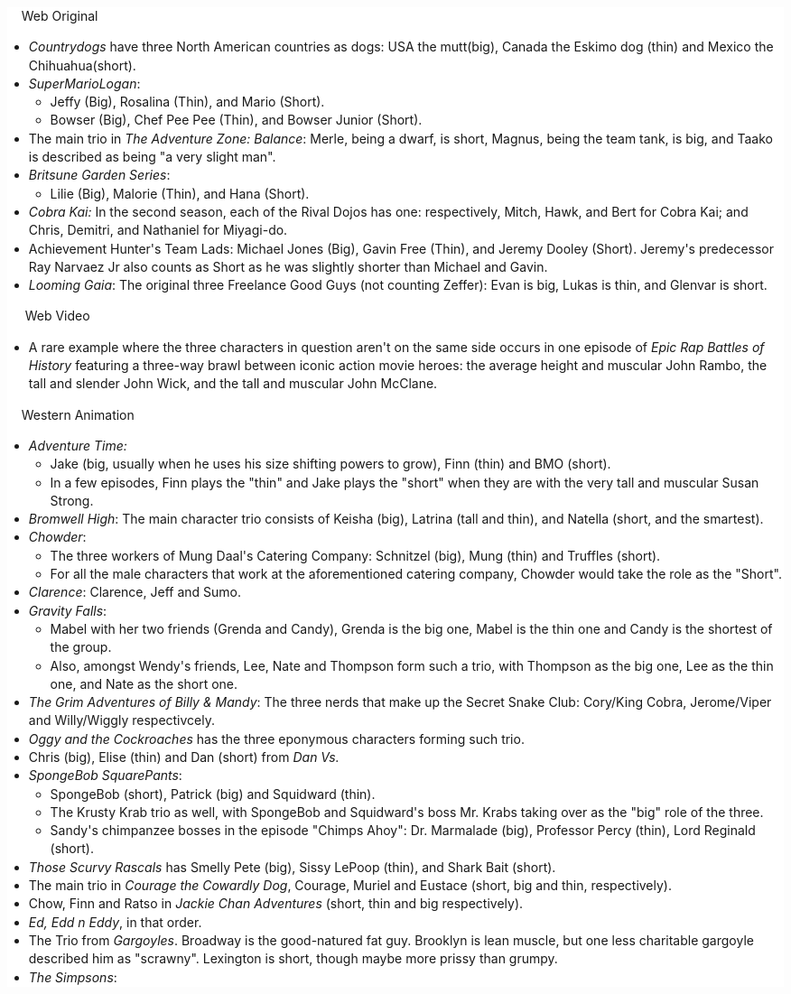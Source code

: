     Web Original 

-   _Countrydogs_ have three North American countries as dogs: USA the mutt(big), Canada the Eskimo dog (thin) and Mexico the Chihuahua(short).
-   _SuperMarioLogan_:
    -   Jeffy (Big), Rosalina (Thin), and Mario (Short).
    -   Bowser (Big), Chef Pee Pee (Thin), and Bowser Junior (Short).
-   The main trio in _The Adventure Zone: Balance_: Merle, being a dwarf, is short, Magnus, being the team tank, is big, and Taako is described as being "a very slight man".
-   _Britsune Garden Series_:
    -   Lilie (Big), Malorie (Thin), and Hana (Short).
-   _Cobra Kai:_ In the second season, each of the Rival Dojos has one: respectively, Mitch, Hawk, and Bert for Cobra Kai; and Chris, Demitri, and Nathaniel for Miyagi-do.
-   Achievement Hunter's Team Lads: Michael Jones (Big), Gavin Free (Thin), and Jeremy Dooley (Short). Jeremy's predecessor Ray Narvaez Jr also counts as Short as he was slightly shorter than Michael and Gavin.
-   _Looming Gaia_: The original three Freelance Good Guys (not counting Zeffer): Evan is big, Lukas is thin, and Glenvar is short.

     Web Video 

-   A rare example where the three characters in question aren't on the same side occurs in one episode of _Epic Rap Battles of History_ featuring a three-way brawl between iconic action movie heroes: the average height and muscular John Rambo, the tall and slender John Wick, and the tall and muscular John McClane.

    Western Animation 

-   _Adventure Time:_
    -   Jake (big, usually when he uses his size shifting powers to grow), Finn (thin) and BMO (short).
    -   In a few episodes, Finn plays the "thin" and Jake plays the "short" when they are with the very tall and muscular Susan Strong.
-   _Bromwell High_: The main character trio consists of Keisha (big), Latrina (tall and thin), and Natella (short, and the smartest).
-   _Chowder_:
    -   The three workers of Mung Daal's Catering Company: Schnitzel (big), Mung (thin) and Truffles (short).
    -   For all the male characters that work at the aforementioned catering company, Chowder would take the role as the "Short".
-   _Clarence_: Clarence, Jeff and Sumo.
-   _Gravity Falls_:
    -   Mabel with her two friends (Grenda and Candy), Grenda is the big one, Mabel is the thin one and Candy is the shortest of the group.
    -   Also, amongst Wendy's friends, Lee, Nate and Thompson form such a trio, with Thompson as the big one, Lee as the thin one, and Nate as the short one.
-   _The Grim Adventures of Billy & Mandy_: The three nerds that make up the Secret Snake Club: Cory/King Cobra, Jerome/Viper and Willy/Wiggly respectivcely.
-   _Oggy and the Cockroaches_ has the three eponymous characters forming such trio.
-   Chris (big), Elise (thin) and Dan (short) from _Dan Vs._
-   _SpongeBob SquarePants_:
    -   SpongeBob (short), Patrick (big) and Squidward (thin).
    -   The Krusty Krab trio as well, with SpongeBob and Squidward's boss Mr. Krabs taking over as the "big" role of the three.
    -   Sandy's chimpanzee bosses in the episode "Chimps Ahoy": Dr. Marmalade (big), Professor Percy (thin), Lord Reginald (short).
-   _Those Scurvy Rascals_ has Smelly Pete (big), Sissy LePoop (thin), and Shark Bait (short).
-   The main trio in _Courage the Cowardly Dog_, Courage, Muriel and Eustace (short, big and thin, respectively).
-   Chow, Finn and Ratso in _Jackie Chan Adventures_ (short, thin and big respectively).
-   _Ed, Edd n Eddy_, in that order.
-   The Trio from _Gargoyles_. Broadway is the good-natured fat guy. Brooklyn is lean muscle, but one less charitable gargoyle described him as "scrawny". Lexington is short, though maybe more prissy than grumpy.
-   _The Simpsons_: